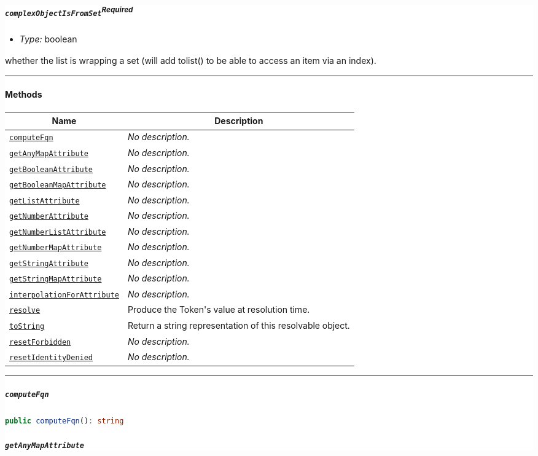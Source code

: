 ##### `complexObjectIsFromSet`<sup>Required</sup> <a name="complexObjectIsFromSet" id="@cdktf/provider-cloudflare.zeroTrustAccessOrganization.ZeroTrustAccessOrganizationCustomPagesOutputReference.Initializer.parameter.complexObjectIsFromSet"></a>

- *Type:* boolean

whether the list is wrapping a set (will add tolist() to be able to access an item via an index).

---

#### Methods <a name="Methods" id="Methods"></a>

| **Name** | **Description** |
| --- | --- |
| <code><a href="#@cdktf/provider-cloudflare.zeroTrustAccessOrganization.ZeroTrustAccessOrganizationCustomPagesOutputReference.computeFqn">computeFqn</a></code> | *No description.* |
| <code><a href="#@cdktf/provider-cloudflare.zeroTrustAccessOrganization.ZeroTrustAccessOrganizationCustomPagesOutputReference.getAnyMapAttribute">getAnyMapAttribute</a></code> | *No description.* |
| <code><a href="#@cdktf/provider-cloudflare.zeroTrustAccessOrganization.ZeroTrustAccessOrganizationCustomPagesOutputReference.getBooleanAttribute">getBooleanAttribute</a></code> | *No description.* |
| <code><a href="#@cdktf/provider-cloudflare.zeroTrustAccessOrganization.ZeroTrustAccessOrganizationCustomPagesOutputReference.getBooleanMapAttribute">getBooleanMapAttribute</a></code> | *No description.* |
| <code><a href="#@cdktf/provider-cloudflare.zeroTrustAccessOrganization.ZeroTrustAccessOrganizationCustomPagesOutputReference.getListAttribute">getListAttribute</a></code> | *No description.* |
| <code><a href="#@cdktf/provider-cloudflare.zeroTrustAccessOrganization.ZeroTrustAccessOrganizationCustomPagesOutputReference.getNumberAttribute">getNumberAttribute</a></code> | *No description.* |
| <code><a href="#@cdktf/provider-cloudflare.zeroTrustAccessOrganization.ZeroTrustAccessOrganizationCustomPagesOutputReference.getNumberListAttribute">getNumberListAttribute</a></code> | *No description.* |
| <code><a href="#@cdktf/provider-cloudflare.zeroTrustAccessOrganization.ZeroTrustAccessOrganizationCustomPagesOutputReference.getNumberMapAttribute">getNumberMapAttribute</a></code> | *No description.* |
| <code><a href="#@cdktf/provider-cloudflare.zeroTrustAccessOrganization.ZeroTrustAccessOrganizationCustomPagesOutputReference.getStringAttribute">getStringAttribute</a></code> | *No description.* |
| <code><a href="#@cdktf/provider-cloudflare.zeroTrustAccessOrganization.ZeroTrustAccessOrganizationCustomPagesOutputReference.getStringMapAttribute">getStringMapAttribute</a></code> | *No description.* |
| <code><a href="#@cdktf/provider-cloudflare.zeroTrustAccessOrganization.ZeroTrustAccessOrganizationCustomPagesOutputReference.interpolationForAttribute">interpolationForAttribute</a></code> | *No description.* |
| <code><a href="#@cdktf/provider-cloudflare.zeroTrustAccessOrganization.ZeroTrustAccessOrganizationCustomPagesOutputReference.resolve">resolve</a></code> | Produce the Token's value at resolution time. |
| <code><a href="#@cdktf/provider-cloudflare.zeroTrustAccessOrganization.ZeroTrustAccessOrganizationCustomPagesOutputReference.toString">toString</a></code> | Return a string representation of this resolvable object. |
| <code><a href="#@cdktf/provider-cloudflare.zeroTrustAccessOrganization.ZeroTrustAccessOrganizationCustomPagesOutputReference.resetForbidden">resetForbidden</a></code> | *No description.* |
| <code><a href="#@cdktf/provider-cloudflare.zeroTrustAccessOrganization.ZeroTrustAccessOrganizationCustomPagesOutputReference.resetIdentityDenied">resetIdentityDenied</a></code> | *No description.* |

---

##### `computeFqn` <a name="computeFqn" id="@cdktf/provider-cloudflare.zeroTrustAccessOrganization.ZeroTrustAccessOrganizationCustomPagesOutputReference.computeFqn"></a>

```typescript
public computeFqn(): string
```

##### `getAnyMapAttribute` <a name="getAnyMapAttribute" id="@cdktf/provider-cloudflare.zeroTrustAccessOrganization.ZeroTrustAccessOrganizationCustomPagesOutputReference.getAnyMapAttribute"></a>
